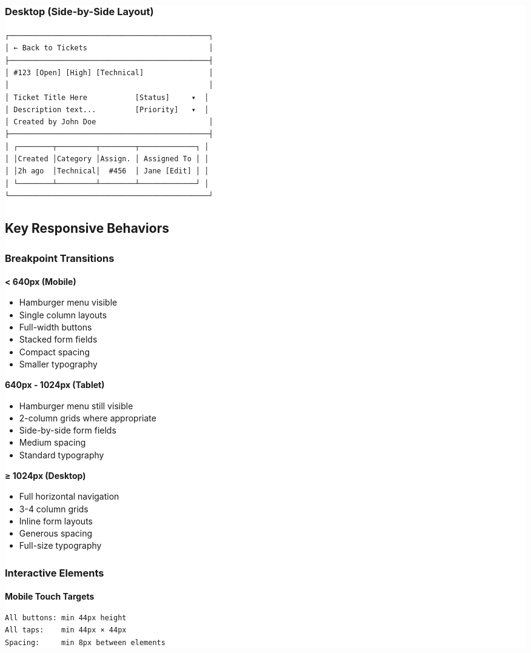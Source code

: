 ### Desktop (Side-by-Side Layout)
```
┌──────────────────────────────────────────────┐
│ ← Back to Tickets                            │
├──────────────────────────────────────────────┤
│ #123 [Open] [High] [Technical]               │
│                                              │
│ Ticket Title Here           [Status]     ▾  │
│ Description text...         [Priority]   ▾  │
│ Created by John Doe                          │
├──────────────────────────────────────────────┤
│ ┌────────┬─────────┬────────┬─────────────┐ │
│ │Created │Category │Assign. │ Assigned To │ │
│ │2h ago  │Technical│  #456  │ Jane [Edit] │ │
│ └────────┴─────────┴────────┴─────────────┘ │
└──────────────────────────────────────────────┘
```

## Key Responsive Behaviors

### Breakpoint Transitions

**< 640px (Mobile)**
- Hamburger menu visible
- Single column layouts
- Full-width buttons
- Stacked form fields
- Compact spacing
- Smaller typography

**640px - 1024px (Tablet)**
- Hamburger menu still visible
- 2-column grids where appropriate
- Side-by-side form fields
- Medium spacing
- Standard typography

**≥ 1024px (Desktop)**
- Full horizontal navigation
- 3-4 column grids
- Inline form layouts
- Generous spacing
- Full-size typography

### Interactive Elements

**Mobile Touch Targets**
```
All buttons: min 44px height
All taps:    min 44px × 44px
Spacing:     min 8px between elements
```
